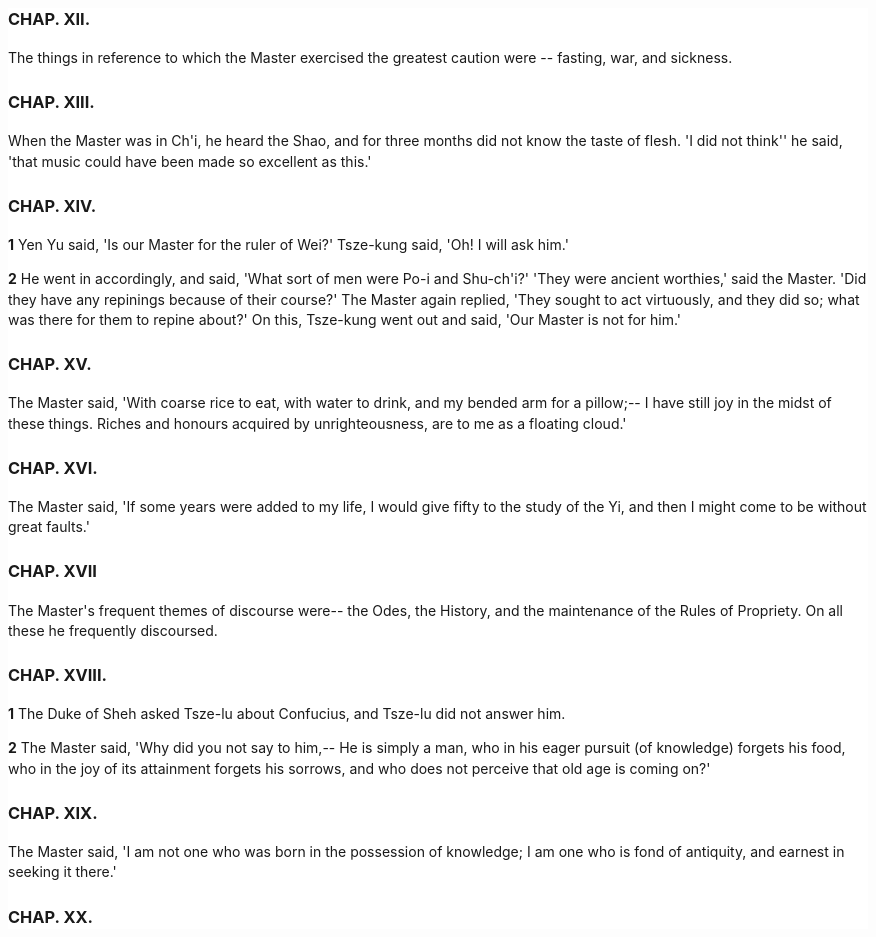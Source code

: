 
### CHAP. XII. 

The things in reference to which the Master exercised the greatest caution were -- fasting, war, and sickness.


### CHAP. XIII. 

When the Master was in Ch'i, he heard the Shao, and for three months did not know the taste of flesh. 'I did not think'' he said, 'that music could have been made so excellent as this.'


### CHAP. XIV. 

**1** Yen Yu said, 'Is our Master for the ruler of Wei?' Tsze-kung said, 'Oh! I will ask him.'    

**2** He went in accordingly, and said, 'What sort of men were Po-i and Shu-ch'i?' 'They were ancient worthies,' said the Master. 'Did they have any repinings because of their course?' The Master again replied, 'They sought to act virtuously, and they did so; what was there for them to repine about?' On this, Tsze-kung went out and said, 'Our Master is not for him.'


### CHAP. XV. 

The Master said, 'With coarse rice to eat, with water to drink, and my bended arm for a pillow;-- I have still joy in the midst of these things. Riches and honours acquired by unrighteousness, are to me as a floating cloud.'


### CHAP. XVI. 

The Master said, 'If some years were added to my life, I would give fifty to the study of the Yi, and then I might come to be without great faults.'


### CHAP. XVII 

The Master's frequent themes of discourse were-- the Odes, the History, and the maintenance of the Rules of Propriety. On all these he frequently discoursed.


### CHAP. XVIII. 

**1** The Duke of Sheh asked Tsze-lu about Confucius, and Tsze-lu did not answer him.     

**2** The Master said, 'Why did you not say to him,-- He is simply a man, who in his eager pursuit (of knowledge) forgets his food, who in the joy of its attainment forgets his sorrows, and who does not perceive that old age is coming on?'


### CHAP. XIX. 

The Master said, 'I am not one who was born in the possession of knowledge; I am one who is fond of antiquity, and earnest in seeking it there.'


### CHAP. XX. 
